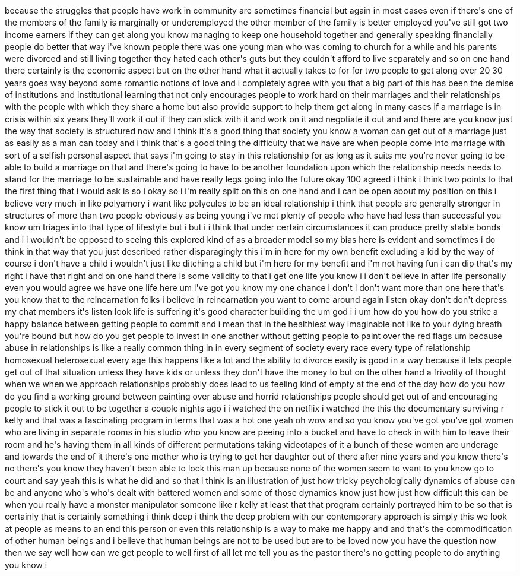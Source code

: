 because the struggles that people have work in community are sometimes financial but again in most cases even if there's one of the members of the family is marginally or underemployed the other member of the family is better employed you've still got two income earners if they can get along you know managing to keep one household together and generally speaking financially people do better that way i've known people there was one young man who was coming to church for a while and his parents were divorced and still living together they hated each other's guts but they couldn't afford to live separately and so on one hand there certainly is the economic aspect but on the other hand what it actually takes to for for two people to get along over 20 30 years goes way beyond some romantic notions of love and i completely agree with you that a big part of this has been the demise of institutions and institutional learning that not only encourages people to work hard on their marriages and their relationships with the people with which they share a home but also provide support to help them get along in many cases if a marriage is in crisis within six years they'll work it out if they can stick with it and work on it and negotiate it out and and there are you know just the way that society is structured now and i think it's a good thing that society you know a woman can get out of a marriage just as easily as a man can today and i think that's a good thing the difficulty that we have are when people come into marriage with sort of a selfish personal aspect that says i'm going to stay in this relationship for as long as it suits me you're never going to be able to build a marriage on that and there's going to have to be another foundation upon which the relationship needs needs to stand for the marriage to be sustainable and have really legs going into the future okay 100 agreed i think i think two points to that the first thing that i would ask is so i okay so i i'm really split on this on one hand and i can be open about my position on this i believe very much in like polyamory i want like polycules to be an ideal relationship i think that people are generally stronger in structures of more than two people obviously as being young i've met plenty of people who have had less than successful you know um triages into that type of lifestyle but i but i i think that under certain circumstances it can produce pretty stable bonds and i i wouldn't be opposed to seeing this explored kind of as a broader model so my bias here is evident and sometimes i do think in that way that you just described rather disparagingly this i'm in here for my own benefit excluding a kid by the way of course i don't have a child i wouldn't just like ditching a child but i'm here for my benefit and i'm not having fun i can dip that's my right i have that right and on one hand there is some validity to that i get one life you know i i don't believe in after life personally even you would agree we have one life here um i've got you know my one chance i don't i don't want more than one here that's you know that to the reincarnation folks i believe in reincarnation you want to come around again listen okay don't don't depress my chat members it's listen look life is suffering it's good character building the um god i i um how do you how do you strike a happy balance between getting people to commit and i mean that in the healthiest way imaginable not like to your dying breath you're bound but how do you get people to invest in one another without getting people to paint over the red flags um because abuse in relationships is like a really common thing in in every segment of society every race every type of relationship homosexual heterosexual every age this happens like a lot and the ability to divorce easily is good in a way because it lets people get out of that situation unless they have kids or unless they don't have the money to but on the other hand a frivolity of thought when we when we approach relationships probably does lead to us feeling kind of empty at the end of the day how do you how do you find a working ground between painting over abuse and horrid relationships people should get out of and encouraging people to stick it out to be together a couple nights ago i i watched the on netflix i watched the this the documentary surviving r kelly and that was a fascinating program in terms that was a hot one yeah oh wow and so you know you've got you've got women who are living in separate rooms in his studio who you know are peeing into a bucket and have to check in with him to leave their room and he's having them in all kinds of different permutations taking videotapes of it a bunch of these women are underage and towards the end of it there's one mother who is trying to get her daughter out of there after nine years and you know there's no there's you know they haven't been able to lock this man up because none of the women seem to want to you know go to court and say yeah this is what he did and so that i think is an illustration of just how tricky psychologically dynamics of abuse can be and anyone who's who's dealt with battered women and some of those dynamics know just how just how difficult this can be when you really have a monster manipulator someone like r kelly at least that that program certainly portrayed him to be so that is certainly that is certainly something i think deep i think the deep problem with our contemporary approach is simply this we look at people as means to an end this person or even this relationship is a way to make me happy and and that's the commodification of other human beings and i believe that human beings are not to be used but are to be loved now you have the question now then we say well how can we get people to well first of all let me tell you as the pastor there's no getting people to do anything you know i
